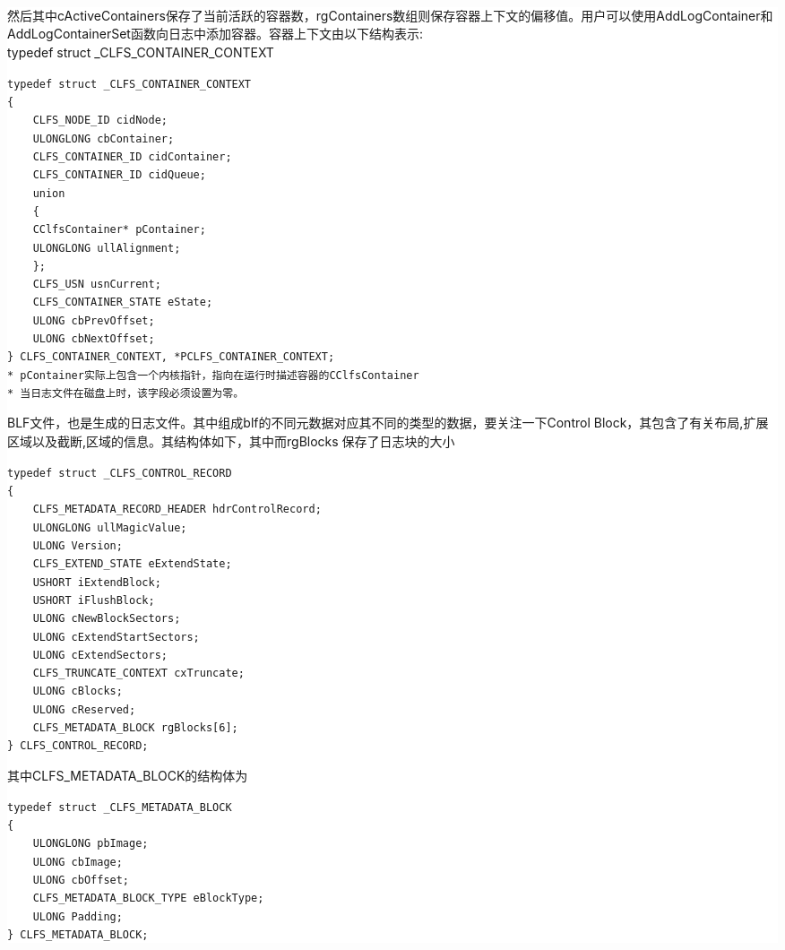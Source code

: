 然后其中cActiveContainers保存了当前活跃的容器数，rgContainers数组则保存容器上下文的偏移值。用户可以使用AddLogContainer和AddLogContainerSet函数向日志中添加容器。容器上下文由以下结构表示:  
typedef struct \_CLFS\_CONTAINER\_CONTEXT

```plain
typedef struct _CLFS_CONTAINER_CONTEXT  
{  
    CLFS_NODE_ID cidNode;  
    ULONGLONG cbContainer;  
    CLFS_CONTAINER_ID cidContainer;  
    CLFS_CONTAINER_ID cidQueue;  
    union  
    {  
    CClfsContainer* pContainer;  
    ULONGLONG ullAlignment;  
    };  
    CLFS_USN usnCurrent;  
    CLFS_CONTAINER_STATE eState;  
    ULONG cbPrevOffset;  
    ULONG cbNextOffset;  
} CLFS_CONTAINER_CONTEXT, *PCLFS_CONTAINER_CONTEXT;  
* pContainer实际上包含一个内核指针，指向在运行时描述容器的CClfsContainer
* 当日志文件在磁盘上时，该字段必须设置为零。
```

BLF文件，也是生成的日志文件。其中组成blf的不同元数据对应其不同的类型的数据，要关注一下Control Block，其包含了有关布局,扩展区域以及截断,区域的信息。其结构体如下，其中而rgBlocks 保存了日志块的大小

```plain
typedef struct _CLFS_CONTROL_RECORD
{
    CLFS_METADATA_RECORD_HEADER hdrControlRecord;
    ULONGLONG ullMagicValue;
    ULONG Version;
    CLFS_EXTEND_STATE eExtendState;
    USHORT iExtendBlock;
    USHORT iFlushBlock;
    ULONG cNewBlockSectors;
    ULONG cExtendStartSectors;
    ULONG cExtendSectors;
    CLFS_TRUNCATE_CONTEXT cxTruncate;
    ULONG cBlocks;
    ULONG cReserved;
    CLFS_METADATA_BLOCK rgBlocks[6];
} CLFS_CONTROL_RECORD;
```

其中CLFS\_METADATA\_BLOCK的结构体为

```plain
typedef struct _CLFS_METADATA_BLOCK
{
    ULONGLONG pbImage;  
    ULONG cbImage;        
    ULONG cbOffset;       
    CLFS_METADATA_BLOCK_TYPE eBlockType;
    ULONG Padding;
} CLFS_METADATA_BLOCK;
```
